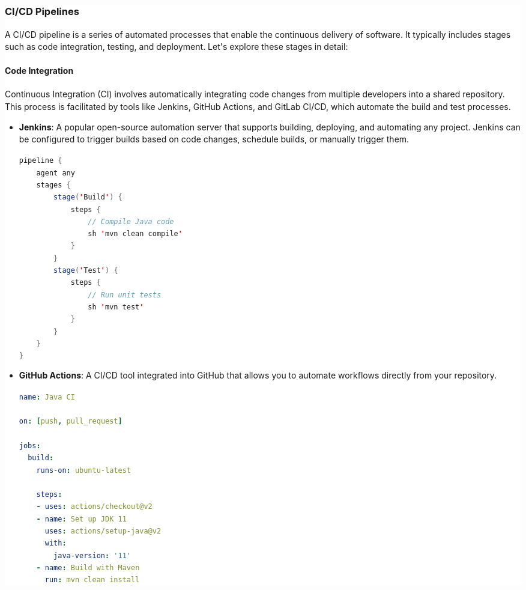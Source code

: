 ### CI/CD Pipelines

A CI/CD pipeline is a series of automated processes that enable the continuous delivery of software. It typically includes stages such as code integration, testing, and deployment. Let's explore these stages in detail:

#### Code Integration

Continuous Integration (CI) involves automatically integrating code changes from multiple developers into a shared repository. This process is facilitated by tools like Jenkins, GitHub Actions, and GitLab CI/CD, which automate the build and test processes.

- **Jenkins**: A popular open-source automation server that supports building, deploying, and automating any project. Jenkins can be configured to trigger builds based on code changes, schedule builds, or manually trigger them.

    ```java
    pipeline {
        agent any
        stages {
            stage('Build') {
                steps {
                    // Compile Java code
                    sh 'mvn clean compile'
                }
            }
            stage('Test') {
                steps {
                    // Run unit tests
                    sh 'mvn test'
                }
            }
        }
    }
    ```

- **GitHub Actions**: A CI/CD tool integrated into GitHub that allows you to automate workflows directly from your repository.

    ```yaml
    name: Java CI

    on: [push, pull_request]

    jobs:
      build:
        runs-on: ubuntu-latest

        steps:
        - uses: actions/checkout@v2
        - name: Set up JDK 11
          uses: actions/setup-java@v2
          with:
            java-version: '11'
        - name: Build with Maven
          run: mvn clean install
    ```
